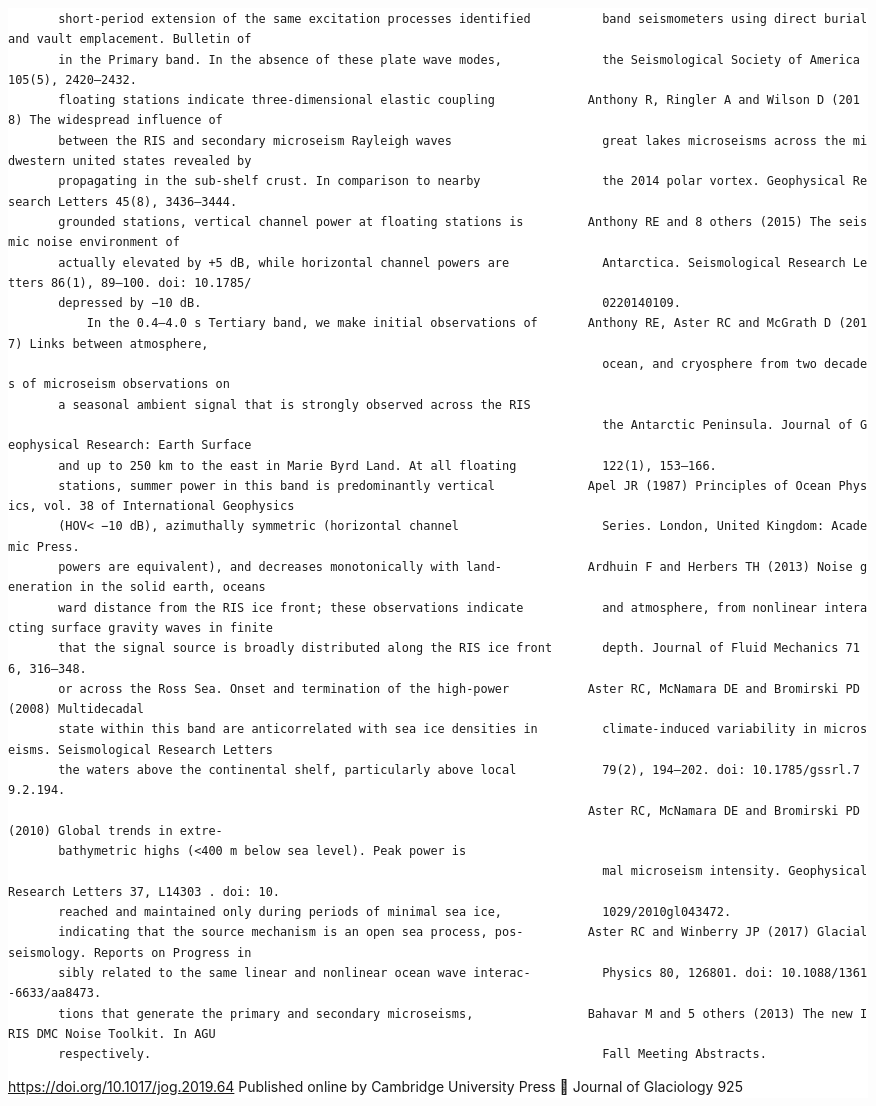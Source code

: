            short-period extension of the same excitation processes identified          band seismometers using direct burial and vault emplacement. Bulletin of
           in the Primary band. In the absence of these plate wave modes,              the Seismological Society of America 105(5), 2420–2432.
           floating stations indicate three-dimensional elastic coupling             Anthony R, Ringler A and Wilson D (2018) The widespread influence of
           between the RIS and secondary microseism Rayleigh waves                     great lakes microseisms across the midwestern united states revealed by
           propagating in the sub-shelf crust. In comparison to nearby                 the 2014 polar vortex. Geophysical Research Letters 45(8), 3436–3444.
           grounded stations, vertical channel power at floating stations is         Anthony RE and 8 others (2015) The seismic noise environment of
           actually elevated by +5 dB, while horizontal channel powers are             Antarctica. Seismological Research Letters 86(1), 89–100. doi: 10.1785/
           depressed by −10 dB.                                                        0220140109.
               In the 0.4–4.0 s Tertiary band, we make initial observations of       Anthony RE, Aster RC and McGrath D (2017) Links between atmosphere,
                                                                                       ocean, and cryosphere from two decades of microseism observations on
           a seasonal ambient signal that is strongly observed across the RIS
                                                                                       the Antarctic Peninsula. Journal of Geophysical Research: Earth Surface
           and up to 250 km to the east in Marie Byrd Land. At all floating            122(1), 153–166.
           stations, summer power in this band is predominantly vertical             Apel JR (1987) Principles of Ocean Physics, vol. 38 of International Geophysics
           (HOV< −10 dB), azimuthally symmetric (horizontal channel                    Series. London, United Kingdom: Academic Press.
           powers are equivalent), and decreases monotonically with land-            Ardhuin F and Herbers TH (2013) Noise generation in the solid earth, oceans
           ward distance from the RIS ice front; these observations indicate           and atmosphere, from nonlinear interacting surface gravity waves in finite
           that the signal source is broadly distributed along the RIS ice front       depth. Journal of Fluid Mechanics 716, 316–348.
           or across the Ross Sea. Onset and termination of the high-power           Aster RC, McNamara DE and Bromirski PD (2008) Multidecadal
           state within this band are anticorrelated with sea ice densities in         climate-induced variability in microseisms. Seismological Research Letters
           the waters above the continental shelf, particularly above local            79(2), 194–202. doi: 10.1785/gssrl.79.2.194.
                                                                                     Aster RC, McNamara DE and Bromirski PD (2010) Global trends in extre-
           bathymetric highs (<400 m below sea level). Peak power is
                                                                                       mal microseism intensity. Geophysical Research Letters 37, L14303 . doi: 10.
           reached and maintained only during periods of minimal sea ice,              1029/2010gl043472.
           indicating that the source mechanism is an open sea process, pos-         Aster RC and Winberry JP (2017) Glacial seismology. Reports on Progress in
           sibly related to the same linear and nonlinear ocean wave interac-          Physics 80, 126801. doi: 10.1088/1361-6633/aa8473.
           tions that generate the primary and secondary microseisms,                Bahavar M and 5 others (2013) The new IRIS DMC Noise Toolkit. In AGU
           respectively.                                                               Fall Meeting Abstracts.



https://doi.org/10.1017/jog.2019.64 Published online by Cambridge University Press
            Journal of Glaciology                                                                                                                                        925
